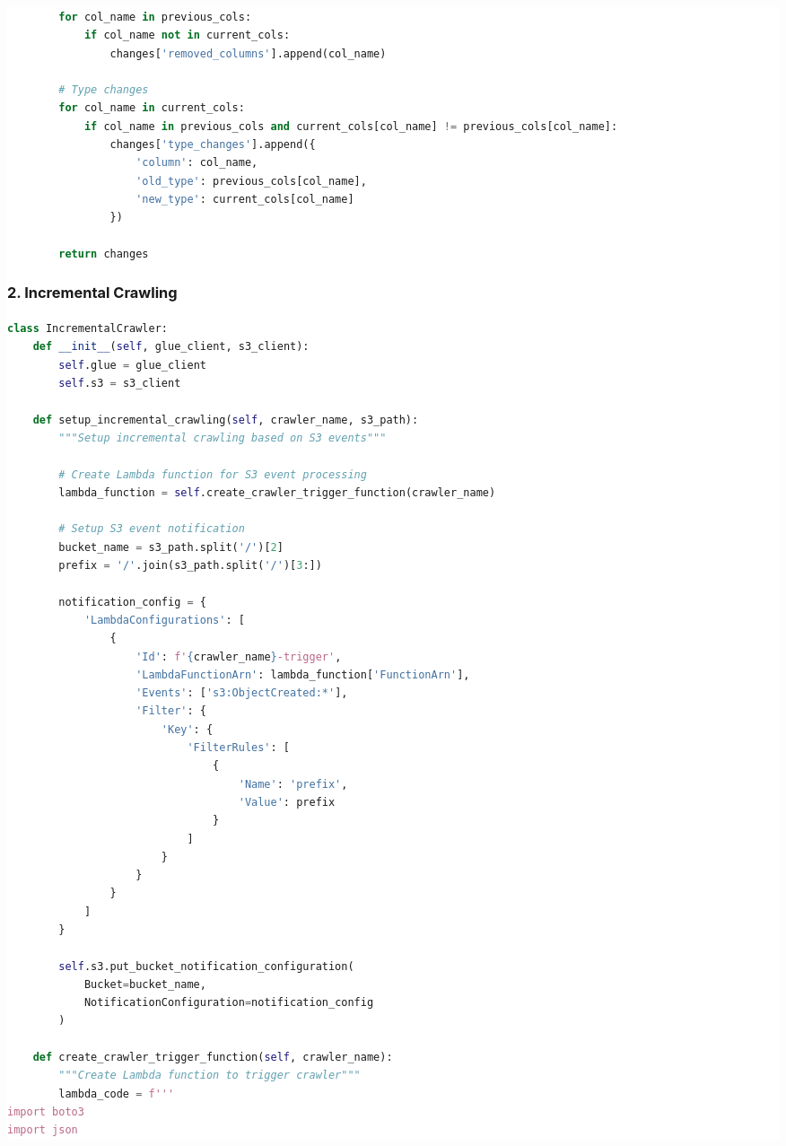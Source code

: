 ```python
        for col_name in previous_cols:
            if col_name not in current_cols:
                changes['removed_columns'].append(col_name)
        
        # Type changes
        for col_name in current_cols:
            if col_name in previous_cols and current_cols[col_name] != previous_cols[col_name]:
                changes['type_changes'].append({
                    'column': col_name,
                    'old_type': previous_cols[col_name],
                    'new_type': current_cols[col_name]
                })
        
        return changes
```

### 2. Incremental Crawling
```python
class IncrementalCrawler:
    def __init__(self, glue_client, s3_client):
        self.glue = glue_client
        self.s3 = s3_client
    
    def setup_incremental_crawling(self, crawler_name, s3_path):
        """Setup incremental crawling based on S3 events"""
        
        # Create Lambda function for S3 event processing
        lambda_function = self.create_crawler_trigger_function(crawler_name)
        
        # Setup S3 event notification
        bucket_name = s3_path.split('/')[2]
        prefix = '/'.join(s3_path.split('/')[3:])
        
        notification_config = {
            'LambdaConfigurations': [
                {
                    'Id': f'{crawler_name}-trigger',
                    'LambdaFunctionArn': lambda_function['FunctionArn'],
                    'Events': ['s3:ObjectCreated:*'],
                    'Filter': {
                        'Key': {
                            'FilterRules': [
                                {
                                    'Name': 'prefix',
                                    'Value': prefix
                                }
                            ]
                        }
                    }
                }
            ]
        }
        
        self.s3.put_bucket_notification_configuration(
            Bucket=bucket_name,
            NotificationConfiguration=notification_config
        )
    
    def create_crawler_trigger_function(self, crawler_name):
        """Create Lambda function to trigger crawler"""
        lambda_code = f'''
import boto3
import json
```